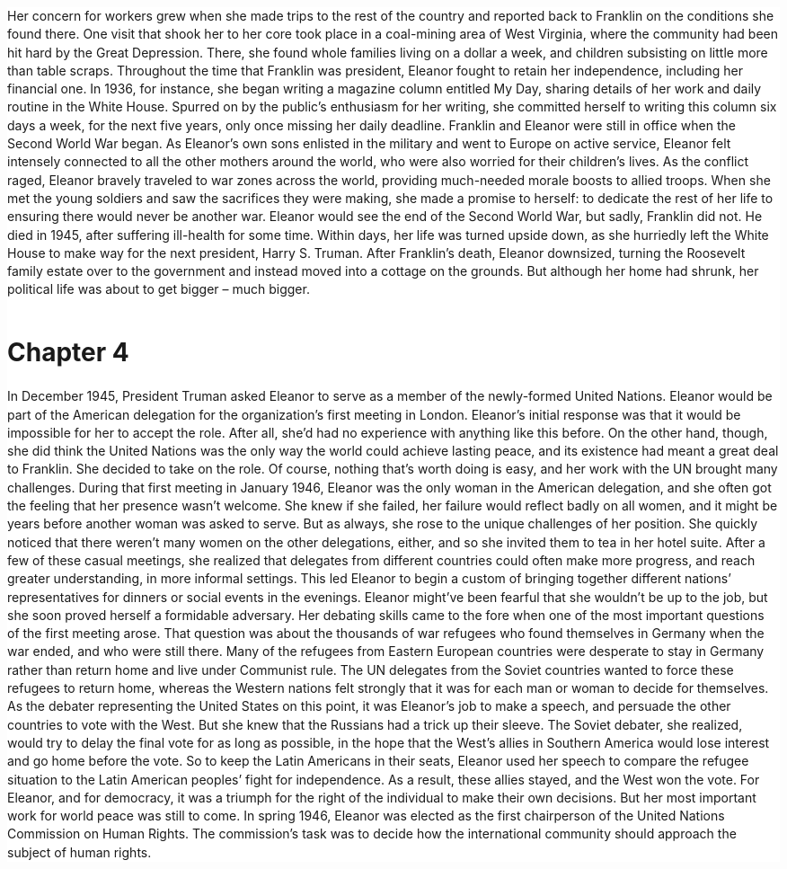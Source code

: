 Her concern for workers grew when she made trips to the rest of the country and reported back to Franklin on the conditions she found there. One visit that shook her to her core took place in a coal-mining area of West Virginia, where the community had been hit hard by the Great Depression. There, she found whole families living on a dollar a week, and children subsisting on little more than table scraps.
Throughout the time that Franklin was president, Eleanor fought to retain her independence, including her financial one. In 1936, for instance, she began writing a magazine column entitled My Day, sharing details of her work and daily routine in the White House. Spurred on by the public’s enthusiasm for her writing, she committed herself to writing this column six days a week, for the next five years, only once missing her daily deadline.
Franklin and Eleanor were still in office when the Second World War began. As Eleanor’s own sons enlisted in the military and went to Europe on active service, Eleanor felt intensely connected to all the other mothers around the world, who were also worried for their children’s lives. As the conflict raged, Eleanor bravely traveled to war zones across the world, providing much-needed morale boosts to allied troops. When she met the young soldiers and saw the sacrifices they were making, she made a promise to herself: to dedicate the rest of her life to ensuring there would never be another war.
Eleanor would see the end of the Second World War, but sadly, Franklin did not. He died in 1945, after suffering ill-health for some time. Within days, her life was turned upside down, as she hurriedly left the White House to make way for the next president, Harry S. Truman. After Franklin’s death, Eleanor downsized, turning the Roosevelt family estate over to the government and instead moved into a cottage on the grounds. But although her home had shrunk, her political life was about to get bigger – much bigger.

# Chapter 4
In December 1945, President Truman asked Eleanor to serve as a member of the newly-formed United Nations. Eleanor would be part of the American delegation for the organization’s first meeting in London. Eleanor’s initial response was that it would be impossible for her to accept the role. After all, she’d had no experience with anything like this before. On the other hand, though, she did think the United Nations was the only way the world could achieve lasting peace, and its existence had meant a great deal to Franklin. She decided to take on the role.
Of course, nothing that’s worth doing is easy, and her work with the UN brought many challenges. During that first meeting in January 1946, Eleanor was the only woman in the American delegation, and she often got the feeling that her presence wasn’t welcome. She knew if she failed, her failure would reflect badly on all women, and it might be years before another woman was asked to serve.
But as always, she rose to the unique challenges of her position. She quickly noticed that there weren’t many women on the other delegations, either, and so she invited them to tea in her hotel suite. After a few of these casual meetings, she realized that delegates from different countries could often make more progress, and reach greater understanding, in more informal settings. This led Eleanor to begin a custom of bringing together different nations’ representatives for dinners or social events in the evenings.
Eleanor might’ve been fearful that she wouldn’t be up to the job, but she soon proved herself a formidable adversary. Her debating skills came to the fore when one of the most important questions of the first meeting arose. That question was about the thousands of war refugees who found themselves in Germany when the war ended, and who were still there. Many of the refugees from Eastern European countries were desperate to stay in Germany rather than return home and live under Communist rule. The UN delegates from the Soviet countries wanted to force these refugees to return home, whereas the Western nations felt strongly that it was for each man or woman to decide for themselves.
As the debater representing the United States on this point, it was Eleanor’s job to make a speech, and persuade the other countries to vote with the West. But she knew that the Russians had a trick up their sleeve. The Soviet debater, she realized, would try to delay the final vote for as long as possible, in the hope that the West’s allies in Southern America would lose interest and go home before the vote. So to keep the Latin Americans in their seats, Eleanor used her speech to compare the refugee situation to the Latin American peoples’ fight for independence. As a result, these allies stayed, and the West won the vote. For Eleanor, and for democracy, it was a triumph for the right of the individual to make their own decisions.
But her most important work for world peace was still to come. In spring 1946, Eleanor was elected as the first chairperson of the United Nations Commission on Human Rights. The commission’s task was to decide how the international community should approach the subject of human rights.